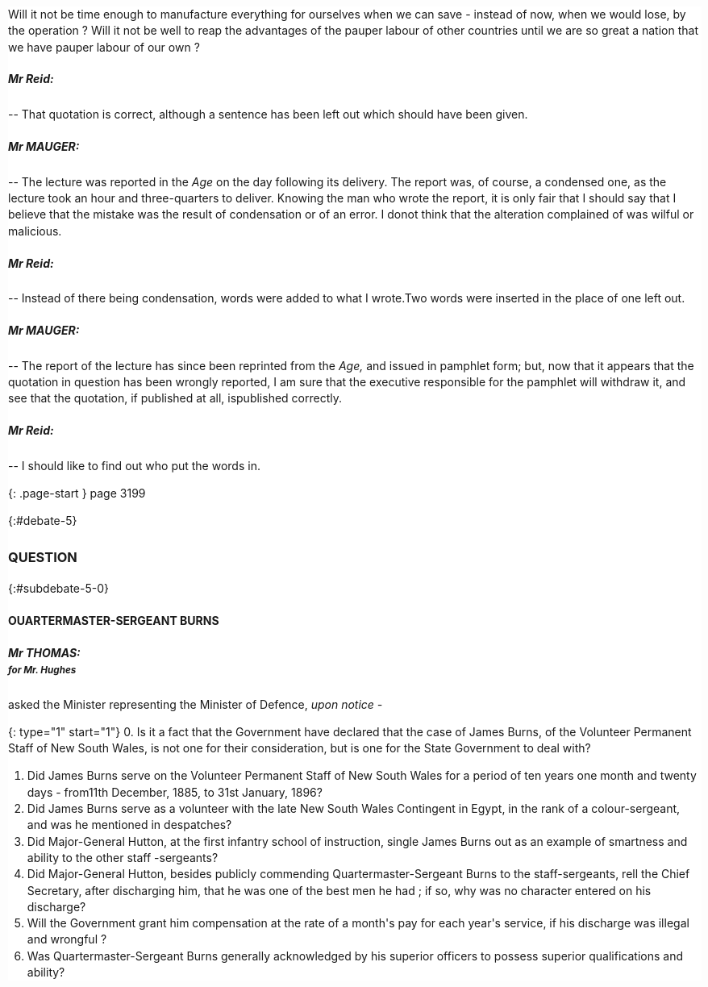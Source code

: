 Will it not be time enough to manufacture everything for ourselves when we can save - instead of now, when we would lose, by the operation ? Will it not be well to reap the advantages of the pauper labour of other countries until we are so great a nation that we have pauper labour of our own ? 

##### Mr Reid:

-- That quotation is correct, although a sentence has been left out which should have been given. 

##### Mr MAUGER:

-- The lecture was reported in the  *Age*  on the day following its delivery. The report was, of course, a condensed one, as the lecture took an hour and three-quarters to deliver. Knowing the man who wrote the report, it is only fair that I should say that I believe that the mistake was the result of condensation or of an error. I donot think that the alteration complained of was wilful or malicious. 

##### Mr Reid:

-- Instead of there being condensation, words were added to what I wrote.Two words were inserted in the place of one left out. 

##### Mr MAUGER:

-- The report of the lecture has since been reprinted from the  *Age,*  and issued in pamphlet form; but, now that it appears that the quotation in question has been wrongly reported, I am sure that the executive responsible for the pamphlet will withdraw it, and see that the quotation, if published at all, ispublished correctly. 

##### Mr Reid:

-- I should like to find out who put the words in. 

{: .page-start }
page 3199

{:#debate-5}
### QUESTION

{:#subdebate-5-0}
#### OUARTERMASTER-SERGEANT BURNS

##### Mr THOMAS:<br><small class="text-muted">for Mr. Hughes</small>

asked the Minister representing the Minister of Defence,  *upon notice -* 

{: type="1" start="1"}
0. Is it a fact that the Government have declared that the case of James Burns, of the Volunteer Permanent Staff of New South Wales, is not one for their consideration, but is one for the State Government to deal with? 
1. Did James Burns serve on the Volunteer Permanent Staff of New South Wales for a period of ten years one month and twenty days - from11th December, 1885, to 31st January, 1896? 
2. Did James Burns serve as a volunteer with the late New South Wales Contingent in Egypt, in the rank of a colour-sergeant, and was he mentioned in despatches? 
3. Did Major-General Hutton, at the first infantry school of instruction, single James Burns out as an example of smartness and ability to the other staff -sergeants? 
4. Did Major-General Hutton, besides publicly commending Quartermaster-Sergeant Burns to the staff-sergeants, rell the Chief Secretary, after discharging him, that he was one of the best men he had ; if so, why was no character entered on his discharge? 
5. Will the Government grant him compensation at the rate of a month's pay for each year's service, if his discharge was illegal and wrongful ? 
6. Was Quartermaster-Sergeant Burns generally acknowledged by his superior officers to possess superior qualifications and ability? 
